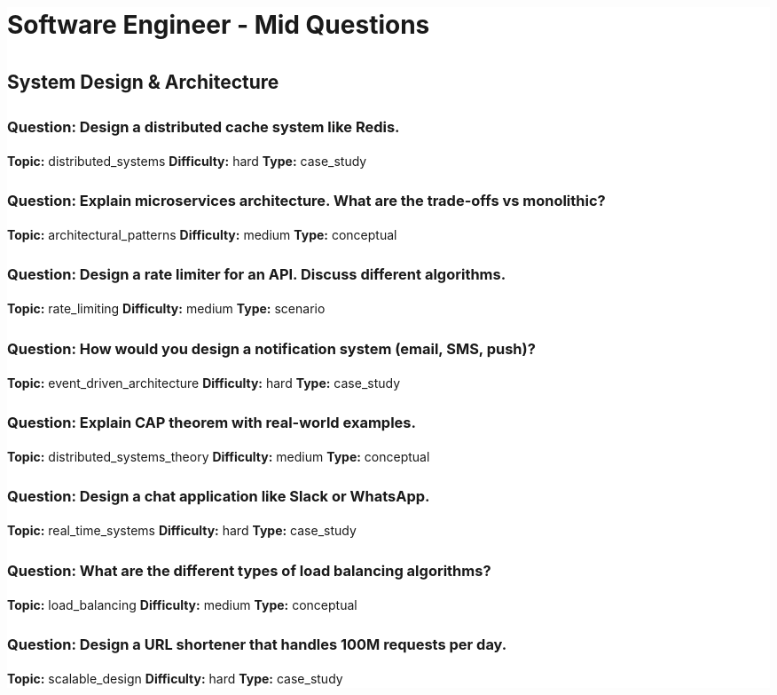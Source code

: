 # Software Engineer - Mid Questions

## System Design & Architecture

### Question: Design a distributed cache system like Redis.
**Topic:** distributed_systems
**Difficulty:** hard
**Type:** case_study

### Question: Explain microservices architecture. What are the trade-offs vs monolithic?
**Topic:** architectural_patterns
**Difficulty:** medium
**Type:** conceptual

### Question: Design a rate limiter for an API. Discuss different algorithms.
**Topic:** rate_limiting
**Difficulty:** medium
**Type:** scenario

### Question: How would you design a notification system (email, SMS, push)?
**Topic:** event_driven_architecture
**Difficulty:** hard
**Type:** case_study

### Question: Explain CAP theorem with real-world examples.
**Topic:** distributed_systems_theory
**Difficulty:** medium
**Type:** conceptual

### Question: Design a chat application like Slack or WhatsApp.
**Topic:** real_time_systems
**Difficulty:** hard
**Type:** case_study

### Question: What are the different types of load balancing algorithms?
**Topic:** load_balancing
**Difficulty:** medium
**Type:** conceptual

### Question: Design a URL shortener that handles 100M requests per day.
**Topic:** scalable_design
**Difficulty:** hard
**Type:** case_study
